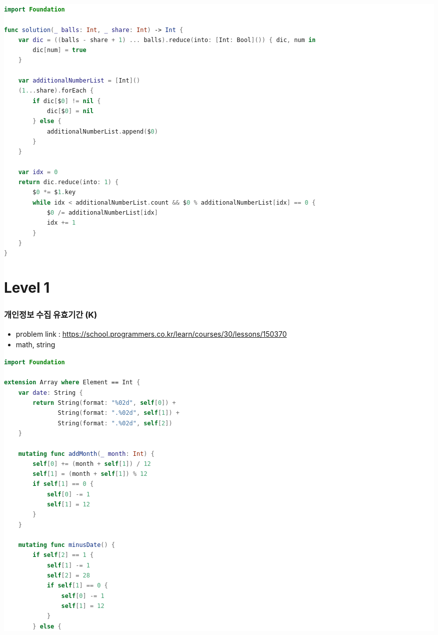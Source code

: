 ~~~swift
import Foundation

func solution(_ balls: Int, _ share: Int) -> Int {
    var dic = ((balls - share + 1) ... balls).reduce(into: [Int: Bool]()) { dic, num in
        dic[num] = true
    }
    
    var additionalNumberList = [Int]()
    (1...share).forEach {
        if dic[$0] != nil {
            dic[$0] = nil   
        } else {
            additionalNumberList.append($0)
        }
    }
    
    var idx = 0
    return dic.reduce(into: 1) { 
        $0 *= $1.key 
        while idx < additionalNumberList.count && $0 % additionalNumberList[idx] == 0 {
            $0 /= additionalNumberList[idx]
            idx += 1
        } 
    }
}
~~~



# Level 1

### 개인정보 수집 유효기간 (K)

- problem link : https://school.programmers.co.kr/learn/courses/30/lessons/150370
- math, string

~~~swift
import Foundation

extension Array where Element == Int {
    var date: String {
        return String(format: "%02d", self[0]) + 
               String(format: ".%02d", self[1]) + 
               String(format: ".%02d", self[2])
    }
    
    mutating func addMonth(_ month: Int) {
        self[0] += (month + self[1]) / 12
        self[1] = (month + self[1]) % 12
        if self[1] == 0 {
            self[0] -= 1
            self[1] = 12
        }
    }
    
    mutating func minusDate() {
        if self[2] == 1 {
            self[1] -= 1
            self[2] = 28
            if self[1] == 0 {
                self[0] -= 1
                self[1] = 12
            }
        } else {
~~~